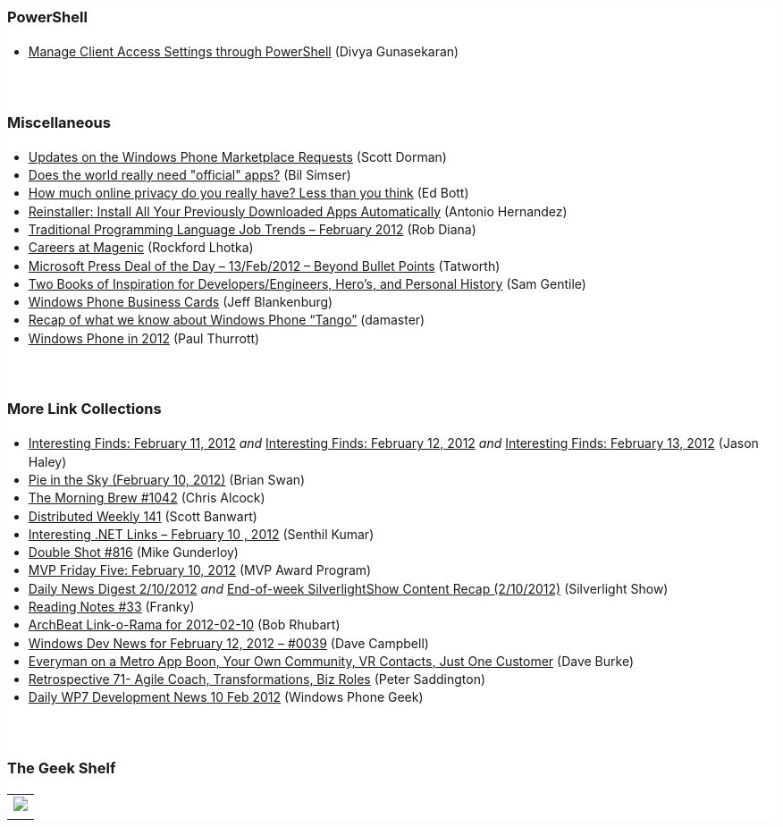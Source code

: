 ### <a name="ps"></a>PowerShell

  * [Manage Client Access Settings through PowerShell][96] (Divya Gunasekaran)

&#160;

### <a name="misc"></a>Miscellaneous

  * [Updates on the Windows Phone Marketplace Requests][97] (Scott Dorman)
  * [Does the world really need "official" apps?][98] (Bil Simser)
  * [How much online privacy do you really have? Less than you think][99] (Ed Bott)
  * [Reinstaller: Install All Your Previously Downloaded Apps Automatically][100] (Antonio Hernandez)
  * [Traditional Programming Language Job Trends – February 2012][101] (Rob Diana)
  * [Careers at Magenic][102] (Rockford Lhotka)
  * [Microsoft Press Deal of the Day &#8211; 13/Feb/2012 &#8211; Beyond Bullet Points][103] (Tatworth)
  * [Two Books of Inspiration for Developers/Engineers, Hero&#8217;s, and Personal History][104] (Sam Gentile)
  * [Windows Phone Business Cards][105] (Jeff Blankenburg)
  * [Recap of what we know about Windows Phone “Tango”][106] (damaster)
  * [Windows Phone in 2012][107] (Paul Thurrott)

&#160;

### <a name="links"></a>More Link Collections

  * [Interesting Finds: February 11, 2012][108] _and_ [Interesting Finds: February 12, 2012][109] _and_ [Interesting Finds: February 13, 2012][110] (Jason Haley)
  * [Pie in the Sky (February 10, 2012)][111] (Brian Swan)
  * [The Morning Brew #1042][112] (Chris Alcock)
  * [Distributed Weekly 141][113] (Scott Banwart)
  * [Interesting .NET Links – February 10 , 2012][114] (Senthil Kumar)
  * [Double Shot #816][115] (Mike Gunderloy)
  * [MVP Friday Five: February 10, 2012][116] (MVP Award Program)
  * [Daily News Digest 2/10/2012][117] _and_ [End-of-week SilverlightShow Content Recap (2/10/2012)][118] (Silverlight Show)
  * [Reading Notes #33][119] (Franky)
  * [ArchBeat Link-o-Rama for 2012-02-10][120] (Bob Rhubart)
  * [Windows Dev News for February 12, 2012 &#8211; #0039][121] (Dave Campbell)
  * [Everyman on a Metro App Boon, Your Own Community, VR Contacts, Just One Customer][122] (Dave Burke)
  * [Retrospective 71- Agile Coach, Transformations, Biz Roles][123] (Peter Saddington)
  * [Daily WP7 Development News 10 Feb 2012][124] (Windows Phone Geek)

&#160;

### <a name="shelf"></a>The Geek Shelf

<table border="0" cellspacing="0" cellpadding="0">
  <tr>
    <td>
      <img data-recalc-dims="1" decoding="async" src="https://i0.wp.com/ecx.images-amazon.com/images/I/41HBTuJeoJL._SL160_.jpg?w=660" />
    </td>
    

 [1]: http://feedproxy.google.com/~r/ElegantCode/~3/2audzYneo4A/
 [2]: http://feedproxy.google.com/~r/ElegantCode/~3/7XFaNLszuQc/
 [3]: http://feedproxy.google.com/~r/ElegantCode/~3/hvhUBk-HXCo/
 [4]: http://feedproxy.google.com/~r/TechFlash/~3/UorZRKxphE0/can-microsoft-overcome-the-smartphone.html
 [5]: http://feedproxy.google.com/~r/kellabyte/~3/_DEwUx0X2XY/
 [6]: http://www.elijahmanor.com/2012/02/find-jquery-bug-4-animations-gone-wild.html
 [7]: http://feedproxy.google.com/~r/BlackwaspLatestAdditions/~3/-BcQ5axOd_w/RSSLanding.aspx
 [8]: http://feedproxy.google.com/~r/AyendeRahien/~3/Sy11DcFxmcA/limit-your-abstractions-you-only-get-six-to-a-dozen-in-the-entire-app
 [9]: http://feeds.dzone.com/~r/zones/dotnet/~3/u3xSWlel4ts/cross-platform-net-try-it
 [10]: http://feeds.dzone.com/~r/zones/dotnet/~3/h-li3YcDHxU/how-important-cross-platform
 [11]: http://thedatafarm.com/blog/data-access/using-t4scaffolding-to-create-dbcontext-and-repository-from-domain-classes/
 [12]: http://feedproxy.google.com/~r/MartinHinshelwood/~3/mORdkO0-qZk/
 [13]: http://www.codeproject.com/Articles/328373/Understanding-and-Implementing-Abstract-Factory-Pa
 [14]: http://www.codeproject.com/Articles/328409/Understanding-and-Implementing-Factory-Method-in-C
 [15]: http://geekswithblogs.net/mrsteve/archive/2012/02/11/c-sharp-performance-new-vs-expression-tree-func-vs-activator.createinstance.aspx
 [16]: http://geekswithblogs.net/THines01/archive/2012/02/10/linqchallengecpp.aspx
 [17]: http://feedproxy.google.com/~r/jayway/posts/~3/X2dvWcuidq8/
 [18]: http://feedproxy.google.com/~r/microsoft_feed/~3/wQxBG-dWypI/
 [19]: http://feedproxy.google.com/~r/notaclue/IYRx/~3/csS9kaG1Mrg/basic-auditing-for-dynamic-data-with.html
 [20]: http://feedproxy.google.com/~r/Telerik/~3/QcHVVDYu60k/what-rsquo-s-coming-in-justcode-q1-2012.aspx
 [21]: http://feedproxy.google.com/~r/PeterRitchiesMvpBlog/~3/39NAmVZBX_E/the-rat-hole-of-object-oriented-mapping.aspx
 [22]: http://channel9.msdn.com/coding4fun/kinect/Coding4Fun-Kinect-Toolkit-v15-for-v1
 [23]: http://coolthingoftheday.blogspot.com/2012/02/walking-through-learning-how-to-use.html
 [24]: http://www.bennadel.com/blog/2327-Cross-Origin-Resource-Sharing-CORS-AJAX-Requests-Between-jQuery-And-Node-js.htm
 [25]: http://blogs.infragistics.com/blogs/damyan_petev/archive/2012/02/10/jquery-grid-groupby-just-add-a-little-javascript-or-asp-net-mvc-to-taste.aspx
 [26]: http://www.smashingmagazine.com/2012/02/10/a-beginners-guide-to-jquery-based-json-api-clients/
 [27]: http://blog.chromium.org/2012/02/future-of-javascript-take-peek-today.html
 [28]: http://coolthingoftheday.blogspot.com/2012/02/no-need-to-cheat-with-these-html5-cheat.html
 [29]: http://p2p.wrox.com/content/blogs/jminatel/not-wrox-html-css-book
 [30]: http://feeds.dzone.com/~r/zones/css/~3/JbduppVtKNY/css3-image-galleryode
 [31]: http://feedproxy.google.com/~r/Telerik/~3/i3qrOXAa9ig/telerik-openaccess-orm-asp-net-web-forms-video-tutorials.aspx
 [32]: http://feeds.dzone.com/~r/zones/css/~3/eA63IfH9zWM/introduction-html-5-web
 [33]: http://feedproxy.google.com/~r/netCurryRecentArticles/~3/3Qtxkg24QTo/ShowArticle.aspx
 [34]: http://feedproxy.google.com/~r/nettuts/~3/0wbt6W3XcrU/
 [35]: http://vishaljoshi.blogspot.com/2012/02/what-is-worth-noting-in-webmatrix-2so.html
 [36]: http://www.kirupa.com/html5/create_an_awesome_contact_page.htm
 [37]: http://geekswithblogs.net/kernelmode/archive/2012/02/13/148683.aspx
 [38]: http://zoompf.com/blog/2012/02/lose-the-wait-http-compression
 [39]: http://www.smashingmagazine.com/2012/02/13/progressive-and-responsive-navigation/
 [40]: http://feedproxy.google.com/~r/SourcesOfInsight/~3/Iw_rLt1oeps/
 [41]: http://feedproxy.google.com/~r/agilescout/~3/XdbtzicNSWk/
 [42]: http://feeds.abdullin.com/~r/RinatAbdullin/~3/ZJDyMDhKEkg/getting-rid-of-cqrs-view-rebuilds.html
 [43]: http://feedproxy.google.com/~r/UdiDahan-TheSoftwareSimplist/~3/1E77Ijc3mfE/
 [44]: http://feedproxy.google.com/~r/AyendeRahien/~3/UwpxjhFZb_w/the-economics-of-continuous-deployment
 [45]: http://www.infoq.com/news/2012/02/stoos-osherove-roosli
 [46]: http://enterprisearchitect.typepad.com/ea/2012/02/sins-of-the-project-manager.html
 [47]: http://feedproxy.google.com/~r/noop/~3/Nbb5R0omVss/stakeholders-for-organizational-change.html
 [48]: http://www.exampler.com/blog/2012/02/12/outgrowing-rhetoric-heavy-business-facing-tests/
 [49]: http://www.exampler.com/blog/2012/02/12/if-i-were-an-architect/
 [50]: http://www.microsoft.com/download/en/details.aspx?id=28803&WT.mc_id=rss_alldownloads_all
 [51]: http://www.microsoft.com/download/en/details.aspx?id=28804&WT.mc_id=rss_alldownloads_all
 [52]: http://www.microsoft.com/download/en/details.aspx?id=28805&WT.mc_id=rss_alldownloads_all
 [53]: http://www.pitorque.de/MisterGoodcat/post.aspx?id=0734b0bd-c2f4-4a59-9838-3f59d157b9ec
 [54]: http://www.scottlogic.co.uk/blog/colin/2012/02/the-gradual-decline-in-silverlight-adoption/
 [55]: http://feedproxy.google.com/~r/kunal2383/~3/X6zbcbjvWb0/how-to-download-and-save-images-in-wp7.html
 [56]: http://www.designersilverlight.com/2012/02/11/posting-to-the-facebook-wall-in-windows-phone-7-silverlight/
 [57]: http://www.designersilverlight.com/2012/02/11/uploading-an-image-to-facebook-in-windows-phone-7-silverlight/
 [58]: http://feedproxy.google.com/~r/RudiGroblerInTheCloud/~3/LuDtbzR4c-k/the-feedback-loop.html
 [59]: http://geekswithblogs.net/GGBlogger/archive/2012/02/11/microsoft-lightswitch-and-sql-2012.aspx
 [60]: http://feedproxy.google.com/~r/flux88/~3/3Fbob8oVwh0/
 [61]: http://thedatafarm.com/blog/data-access/new-ef-validations-video-on-pluralsight/
 [62]: http://www.theverge.com/2012/2/10/2789547/the-vergecast-017-02-10-2012
 [63]: http://www.engadget.com/2012/02/10/engadget-podcast-280-02-10-2012/
 [64]: http://www.engadget.com/2012/02/11/engadget-mobile-podcast-125-02-11-2012/
 [65]: http://feedproxy.google.com/~r/Techcrunch/~3/rz-xPHs9rH8/
 [66]: http://feedproxy.google.com/~r/silverlightshow/~3/ANQflViWdv8/Part-2-of-the-Webinar-Metro-and-WinRT.aspx
 [67]: http://www.winsupersite.com/article/podcast-2/windows-weekly-247-woa-nelly-142241
 [68]: http://feedproxy.google.com/~r/windowsobserver/~3/un03UQsW36c/
 [69]: http://shoptalkshow.com/episodes/005-with-jeffrey-way/
 [70]: http://channel9.msdn.com/Shows/This+Week+On+Channel+9/TWC9-Windows-8-C-Amp-NuGet-Mouse-Mischief-and-more
 [71]: http://blogs.msdn.com/b/katriend/archive/2012/02/10/join-the-belgian-experts-and-microsoft-corp-product-team-for-12-hours-of-sql-server-2012.aspx
 [72]: http://geekswithblogs.net/erwinvanhunen/archive/2012/02/10/sharepoint-2010-development-8-day-deep-dive-training-in-oslo.aspx
 [73]: http://feeds.microsoftjobsblog.com/~r/MicrosoftJobsBlog/~3/DV35ubnSWc4/international-development-center-london
 [74]: http://feeds.microsoftjobsblog.com/~r/MicrosoftJobsBlog/~3/-uoTMJu-MMw/giving-campaign-results
 [75]: http://research.microsoft.com/en-us/news/headlines/malvarnae-021012.aspx
 [76]: http://blog.stackoverflow.com/2012/02/survey-results/
 [77]: http://feedproxy.google.com/~r/Windowsphonegeek/~3/BbfDE_Wf9Mc/Follow-Stack-Exchanges-Windows-Phone-Proposal--Help-Launch-a-QampA
 [78]: http://feedproxy.google.com/~r/kunal2383/~3/7CLgfNQpeHE/microsoft-windows-phone-wp7-camps-now.html
 [79]: http://feedproxy.google.com/~r/silverlightshow/~3/7fcZ3Ry3tw0/Webinar-Windows-Phone-Raw-Camera-Access.aspx
 [80]: http://feedproxy.google.com/~r/KevinGriffin/~3/NjVtpBCA9MA/
 [81]: http://www.smashingmagazine.com/2012/02/10/upcoming-web-design-and-development-conferences-for-2012/
 [82]: http://www.jeff.wilcox.name/2012/02/to-the-cloud/
 [83]: http://blogs.msdn.com/b/windowsazure/archive/2012/02/10/real-world-windows-azure-interview-with-vishwas-lele-cto-at-applied-information-sciences.aspx
 [84]: http://feedproxy.google.com/~r/davybrion/~3/HKKd471Hr00/
 [85]: http://feedproxy.google.com/~r/jamiet/~3/FGKO0-s5y6U/sql-server-data-tools-does-support-required-variables.aspx
 [86]: http://blog.sqlauthority.com/2012/02/11/sql-server-solution-a-quick-puzzle-on-join-and-null-sql-brain-teaser/
 [87]: http://blog.sqlauthority.com/2012/02/12/sqlauthority-news-business-intelligence-features-of-sql-server-2012-rc0-download-virtual-machine/
 [88]: http://blog.sqlauthority.com/2012/02/13/sql-server-building-interactive-reports-in-quick-moments-from-csv-to-excel-pivot-table-a-conversation-turned-to-webinar/
 [89]: http://blogs.lessthandot.com/index.php/DataMgmt/DBProgramming/difference-between-a-cross-join
 [90]: http://feedproxy.google.com/~r/TroyHunt/~3/vt_ZnRS0EzA/making-unit-tests-in-sql-server-first.html
 [91]: http://feedproxy.google.com/~r/AlkampferEng/~3/uosUUcrXc18/
 [92]: http://blogs.lessthandot.com/index.php/DataMgmt/DBProgramming/MSSQLServer/merge-bug-when-foreign-key
 [93]: http://feedproxy.google.com/~r/AndrewConnell/~3/FGE97KKiZ-8/developing-secure-bcs-connections-with-wcf-services-for-sharepoint-online.aspx
 [94]: http://geekswithblogs.net/Norgean/archive/2012/02/13/centraladminpage.aspx
 [95]: http://geekswithblogs.net/Norgean/archive/2012/02/13/sharepoint-powershell-try-catch-gotcha.aspx
 [96]: http://blogs.technet.com/b/msonline/archive/2012/02/10/manage-client-access-settings-through-powershell.aspx
 [97]: http://geekswithblogs.net/sdorman/archive/2012/02/11/updates-on-the-windows-phone-marketplace-requests.aspx
 [98]: http://feedproxy.google.com/~r/bsimser/~3/dlW7Fr5YKrI/does-the-world-really-need-quot-official-quot-apps.aspx
 [99]: http://feedproxy.google.com/~r/zdnet/Bott/~3/M49f31b1wDc/4508
 [100]: http://www.wp7connect.com/2012/02/10/reinstaller-install-all-your-previously-downloaded-apps-automatically/
 [101]: http://feedproxy.google.com/~r/RegularGeek/~3/PC_suR9XdAI/
 [102]: http://www.lhotka.net/weblog/CareersAtMagenic.aspx
 [103]: http://geekswithblogs.net/TATWORTH/archive/2012/02/13/microsoft-press-deal-of-the-day---13feb2012.aspx
 [104]: http://feedproxy.google.com/~r/SamGentile/~3/_tvHvnWwQuU/
 [105]: http://feedproxy.google.com/~r/Blankenthoughts/~3/BWHGDLxrHt0/
 [106]: http://feedproxy.google.com/~r/liveside/~3/gxeB0P617vY/
 [107]: http://www.winsupersite.com/article/mobile-computing-devices/windows-phone-2012-142238
 [108]: http://jasonhaley.com/blog/post.aspx?id=3033aa87-5bee-4eac-9b04-bbb5041fa0f5
 [109]: http://jasonhaley.com/blog/post.aspx?id=bbbd4028-403d-4590-b646-a2446a20e0d0
 [110]: http://jasonhaley.com/blog/post.aspx?id=e4ab9353-5b66-4e11-a778-d1cf3208a33f
 [111]: http://blogs.msdn.com/b/silverlining/archive/2012/02/10/pie-in-the-sky-february-10-2012.aspx
 [112]: http://feedproxy.google.com/~r/ReflectivePerspective/~3/QI_PAkD4l9U/
 [113]: http://feedproxy.google.com/~r/roguetechnology/~3/0WgCExbs1BU/
 [114]: http://techblog.ginktage.com/2012/02/interesting-net-links-february-10-2012/
 [115]: http://afreshcup.com/home/2012/2/13/double-shot-816.html
 [116]: http://blogs.msdn.com/b/mvpawardprogram/archive/2012/02/10/mvp-friday-five-february-10-2012.aspx
 [117]: http://feedproxy.google.com/~r/silverlightshow/~3/vml_NP5Kdco/Daily-News-Digest-2-10-2012.aspx
 [118]: http://feedproxy.google.com/~r/silverlightshow/~3/3x9Pploe6Wc/End-of-week-SilverlightShow-Content-Recap-2-10-2012.aspx
 [119]: http://www.frankysnotes.com/2012/02/reading-notes-33.html
 [120]: http://feedproxy.google.com/~r/brhubartOTN/~3/DFvrTf1esbY/archbeat_link_o_rama_for78
 [121]: http://www.windowsdevnews.com/Blogs.aspx?ID=63
 [122]: http://feedproxy.google.com/~r/DaveBurke/~3/s1SaSdwEAFc/post.aspx
 [123]: http://feedproxy.google.com/~r/agilescout/~3/nh0sywh-dI4/
 [124]: http://feedproxy.google.com/~r/Windowsphonegeek/~3/GNidVpUiQec/daily-wp7-development-news-10-feb-2012